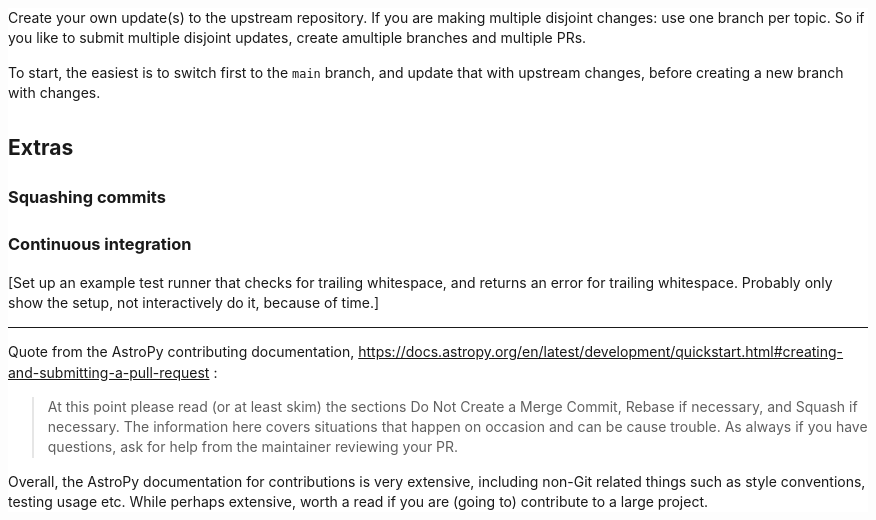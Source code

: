 Create your own update(s) to the upstream repository. If you are
making multiple disjoint changes: use one branch per topic. So if you
like to submit multiple disjoint updates, create amultiple branches
and multiple PRs.

To start, the easiest is to switch first to the `main` branch, and
update that with upstream changes, before creating a new branch with
changes.


## Extras


### Squashing commits




### Continuous integration

[Set up an example test runner that checks for trailing whitespace,
and returns an error for trailing whitespace. Probably only show the
setup, not interactively do it, because of time.]



----------------------------------------

Quote from the AstroPy contributing documentation,
https://docs.astropy.org/en/latest/development/quickstart.html#creating-and-submitting-a-pull-request
:

> At this point please read (or at least skim) the sections Do Not
  Create a Merge Commit, Rebase if necessary, and Squash if
  necessary. The information here covers situations that happen on
  occasion and can be cause trouble. As always if you have questions,
  ask for help from the maintainer reviewing your PR.

Overall, the AstroPy documentation for contributions is very
extensive, including non-Git related things such as style conventions,
testing usage etc. While perhaps extensive, worth a read if you are
(going to) contribute to a large project.
